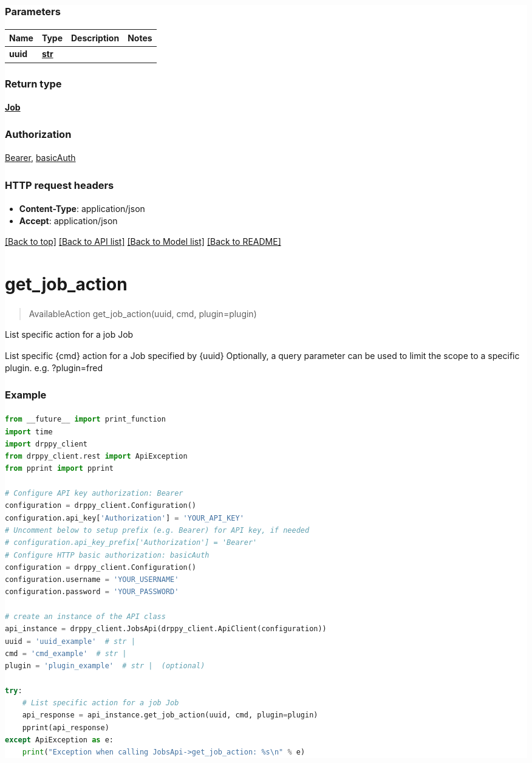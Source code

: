 ### Parameters

Name | Type | Description  | Notes
------------- | ------------- | ------------- | -------------
 **uuid** | [**str**](.md)|  | 

### Return type

[**Job**](Job.md)

### Authorization

[Bearer](../README.md#Bearer), [basicAuth](../README.md#basicAuth)

### HTTP request headers

 - **Content-Type**: application/json
 - **Accept**: application/json

[[Back to top]](#) [[Back to API list]](../README.md#documentation-for-api-endpoints) [[Back to Model list]](../README.md#documentation-for-models) [[Back to README]](../README.md)

# **get_job_action**
> AvailableAction get_job_action(uuid, cmd, plugin=plugin)

List specific action for a job Job

List specific {cmd} action for a Job specified by {uuid}  Optionally, a query parameter can be used to limit the scope to a specific plugin. e.g. ?plugin=fred

### Example

```python
from __future__ import print_function
import time
import drppy_client
from drppy_client.rest import ApiException
from pprint import pprint

# Configure API key authorization: Bearer
configuration = drppy_client.Configuration()
configuration.api_key['Authorization'] = 'YOUR_API_KEY'
# Uncomment below to setup prefix (e.g. Bearer) for API key, if needed
# configuration.api_key_prefix['Authorization'] = 'Bearer'
# Configure HTTP basic authorization: basicAuth
configuration = drppy_client.Configuration()
configuration.username = 'YOUR_USERNAME'
configuration.password = 'YOUR_PASSWORD'

# create an instance of the API class
api_instance = drppy_client.JobsApi(drppy_client.ApiClient(configuration))
uuid = 'uuid_example'  # str | 
cmd = 'cmd_example'  # str | 
plugin = 'plugin_example'  # str |  (optional)

try:
    # List specific action for a job Job
    api_response = api_instance.get_job_action(uuid, cmd, plugin=plugin)
    pprint(api_response)
except ApiException as e:
    print("Exception when calling JobsApi->get_job_action: %s\n" % e)
```
